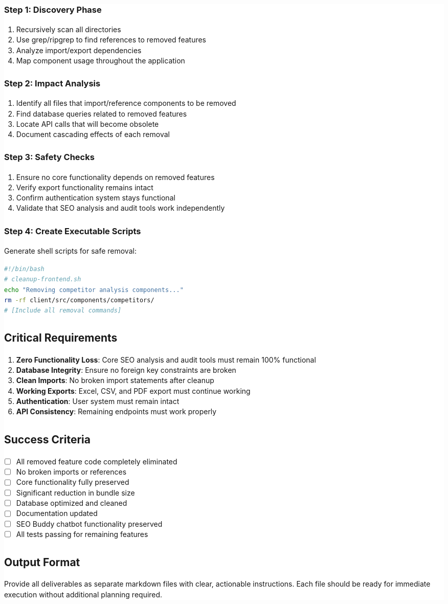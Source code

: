 ### Step 1: Discovery Phase
1. Recursively scan all directories
2. Use grep/ripgrep to find references to removed features
3. Analyze import/export dependencies
4. Map component usage throughout the application

### Step 2: Impact Analysis
1. Identify all files that import/reference components to be removed
2. Find database queries related to removed features
3. Locate API calls that will become obsolete
4. Document cascading effects of each removal

### Step 3: Safety Checks
1. Ensure no core functionality depends on removed features
2. Verify export functionality remains intact
3. Confirm authentication system stays functional
4. Validate that SEO analysis and audit tools work independently

### Step 4: Create Executable Scripts
Generate shell scripts for safe removal:
```bash
#!/bin/bash
# cleanup-frontend.sh
echo "Removing competitor analysis components..."
rm -rf client/src/components/competitors/
# [Include all removal commands]
```

## Critical Requirements

1. **Zero Functionality Loss**: Core SEO analysis and audit tools must remain 100% functional
2. **Database Integrity**: Ensure no foreign key constraints are broken
3. **Clean Imports**: No broken import statements after cleanup
4. **Working Exports**: Excel, CSV, and PDF export must continue working
5. **Authentication**: User system must remain intact
6. **API Consistency**: Remaining endpoints must work properly

## Success Criteria

- [ ] All removed feature code completely eliminated
- [ ] No broken imports or references
- [ ] Core functionality fully preserved
- [ ] Significant reduction in bundle size
- [ ] Database optimized and cleaned
- [ ] Documentation updated
- [ ] SEO Buddy chatbot functionality preserved
- [ ] All tests passing for remaining features

## Output Format

Provide all deliverables as separate markdown files with clear, actionable instructions. Each file should be ready for immediate execution without additional planning required.